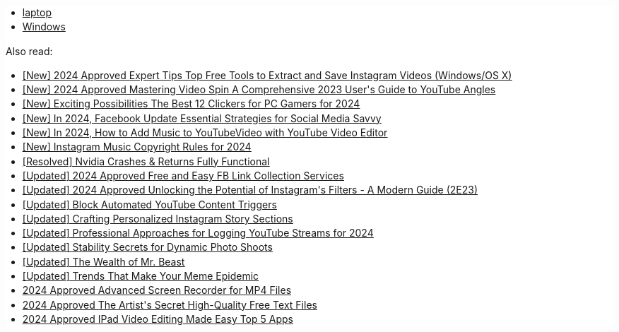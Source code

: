 * [laptop](https://tools.techidaily.com/drivereasy/download/)
* [Windows](https://tools.techidaily.com/drivereasy/download/)

<ins class="adsbygoogle"
     style="display:block"
     data-ad-format="autorelaxed"
     data-ad-client="ca-pub-7571918770474297"
     data-ad-slot="1223367746"></ins>



<ins class="adsbygoogle"
     style="display:block"
     data-ad-client="ca-pub-7571918770474297"
     data-ad-slot="8358498916"
     data-ad-format="auto"
     data-full-width-responsive="true"></ins>





<span class="atpl-alsoreadstyle">Also read:</span>
<div><ul>
<li><a href="https://instagram-clips.techidaily.com/new-2024-approved-expert-tips-top-free-tools-to-extract-and-save-instagram-videos-windowsos-x/"><u>[New] 2024 Approved  Expert Tips  Top Free Tools to Extract and Save Instagram Videos (Windows/OS X)</u></a></li>
<li><a href="https://youtube-sure.techidaily.com/024-approved-mastering-video-spin-a-comprehensive-2023-users-guide-to-youtube-angles/"><u>[New] 2024 Approved  Mastering Video Spin  A Comprehensive 2023 User's Guide to YouTube Angles</u></a></li>
<li><a href="https://on-screen-recording.techidaily.com/new-exciting-possibilities-the-best-12-clickers-for-pc-gamers-for-2024/"><u>[New] Exciting Possibilities  The Best 12 Clickers for PC Gamers for 2024</u></a></li>
<li><a href="https://facebook-video-content.techidaily.com/new-in-2024-facebook-update-essential-strategies-for-social-media-savvy/"><u>[New] In 2024, Facebook Update  Essential Strategies for Social Media Savvy</u></a></li>
<li><a href="https://facebook-video-share.techidaily.com/new-in-2024-how-to-add-music-to-youtubevideo-with-youtube-video-editor/"><u>[New] In 2024, How to Add Music to YouTubeVideo with YouTube Video Editor</u></a></li>
<li><a href="https://instagram-video-files.techidaily.com/new-instagram-music-copyright-rules-for-2024/"><u>[New] Instagram Music Copyright Rules for 2024</u></a></li>
<li><a href="https://graphic-issues.techidaily.com/resolved-nvidia-crashes-and-returns-fully-functional/"><u>[Resolved] Nvidia Crashes & Returns Fully Functional</u></a></li>
<li><a href="https://facebook-clips.techidaily.com/updated-2024-approved-free-and-easy-fb-link-collection-services/"><u>[Updated] 2024 Approved  Free and Easy FB Link Collection Services</u></a></li>
<li><a href="https://instagram-videos.techidaily.com/updated-2024-approved-unlocking-the-potential-of-instagrams-filters-a-modern-guide-2e23/"><u>[Updated] 2024 Approved  Unlocking the Potential of Instagram's Filters - A Modern Guide (2E23)</u></a></li>
<li><a href="https://youtube-clips.techidaily.com/updated-block-automated-youtube-content-triggers/"><u>[Updated] Block Automated YouTube Content Triggers</u></a></li>
<li><a href="https://instagram-video-recordings.techidaily.com/updated-crafting-personalized-instagram-story-sections/"><u>[Updated] Crafting Personalized Instagram Story Sections</u></a></li>
<li><a href="https://screen-activity-recording.techidaily.com/updated-professional-approaches-for-logging-youtube-streams-for-2024/"><u>[Updated] Professional Approaches for Logging YouTube Streams for 2024</u></a></li>
<li><a href="https://some-guidance.techidaily.com/updated-stability-secrets-for-dynamic-photo-shoots/"><u>[Updated] Stability Secrets for Dynamic Photo Shoots</u></a></li>
<li><a href="https://facebook-record-videos.techidaily.com/updated-the-wealth-of-mr-beast/"><u>[Updated] The Wealth of Mr. Beast</u></a></li>
<li><a href="https://some-guidance.techidaily.com/updated-trends-that-make-your-meme-epidemic/"><u>[Updated] Trends That Make Your Meme Epidemic</u></a></li>
<li><a href="https://visual-screen-recording.techidaily.com/2024-approved-advanced-screen-recorder-for-mp4-files/"><u>2024 Approved  Advanced Screen Recorder for MP4 Files</u></a></li>
<li><a href="https://some-skills.techidaily.com/2024-approved-the-artists-secret-high-quality-free-text-files/"><u>2024 Approved  The Artist's Secret  High-Quality Free Text Files</u></a></li>
<li><a href="https://ai-vdieo-software.techidaily.com/2024-approved-ipad-video-editing-made-easy-top-5-apps/"><u>2024 Approved IPad Video Editing Made Easy Top 5 Apps</u></a></li>